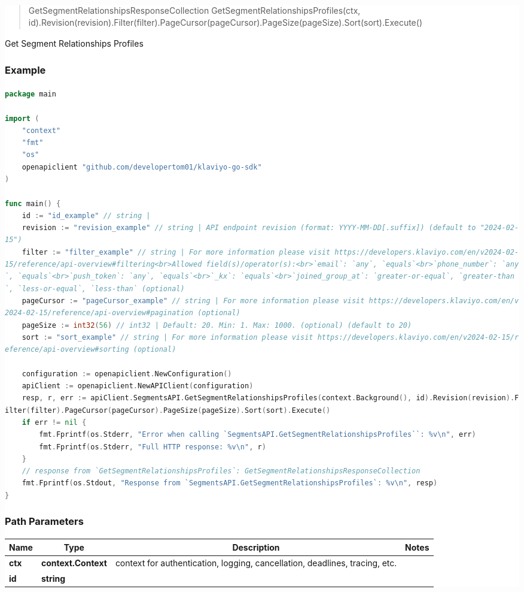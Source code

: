 > GetSegmentRelationshipsResponseCollection GetSegmentRelationshipsProfiles(ctx, id).Revision(revision).Filter(filter).PageCursor(pageCursor).PageSize(pageSize).Sort(sort).Execute()

Get Segment Relationships Profiles



### Example

```go
package main

import (
	"context"
	"fmt"
	"os"
	openapiclient "github.com/developertom01/klaviyo-go-sdk"
)

func main() {
	id := "id_example" // string | 
	revision := "revision_example" // string | API endpoint revision (format: YYYY-MM-DD[.suffix]) (default to "2024-02-15")
	filter := "filter_example" // string | For more information please visit https://developers.klaviyo.com/en/v2024-02-15/reference/api-overview#filtering<br>Allowed field(s)/operator(s):<br>`email`: `any`, `equals`<br>`phone_number`: `any`, `equals`<br>`push_token`: `any`, `equals`<br>`_kx`: `equals`<br>`joined_group_at`: `greater-or-equal`, `greater-than`, `less-or-equal`, `less-than` (optional)
	pageCursor := "pageCursor_example" // string | For more information please visit https://developers.klaviyo.com/en/v2024-02-15/reference/api-overview#pagination (optional)
	pageSize := int32(56) // int32 | Default: 20. Min: 1. Max: 1000. (optional) (default to 20)
	sort := "sort_example" // string | For more information please visit https://developers.klaviyo.com/en/v2024-02-15/reference/api-overview#sorting (optional)

	configuration := openapiclient.NewConfiguration()
	apiClient := openapiclient.NewAPIClient(configuration)
	resp, r, err := apiClient.SegmentsAPI.GetSegmentRelationshipsProfiles(context.Background(), id).Revision(revision).Filter(filter).PageCursor(pageCursor).PageSize(pageSize).Sort(sort).Execute()
	if err != nil {
		fmt.Fprintf(os.Stderr, "Error when calling `SegmentsAPI.GetSegmentRelationshipsProfiles``: %v\n", err)
		fmt.Fprintf(os.Stderr, "Full HTTP response: %v\n", r)
	}
	// response from `GetSegmentRelationshipsProfiles`: GetSegmentRelationshipsResponseCollection
	fmt.Fprintf(os.Stdout, "Response from `SegmentsAPI.GetSegmentRelationshipsProfiles`: %v\n", resp)
}
```

### Path Parameters


Name | Type | Description  | Notes
------------- | ------------- | ------------- | -------------
**ctx** | **context.Context** | context for authentication, logging, cancellation, deadlines, tracing, etc.
**id** | **string** |  | 
